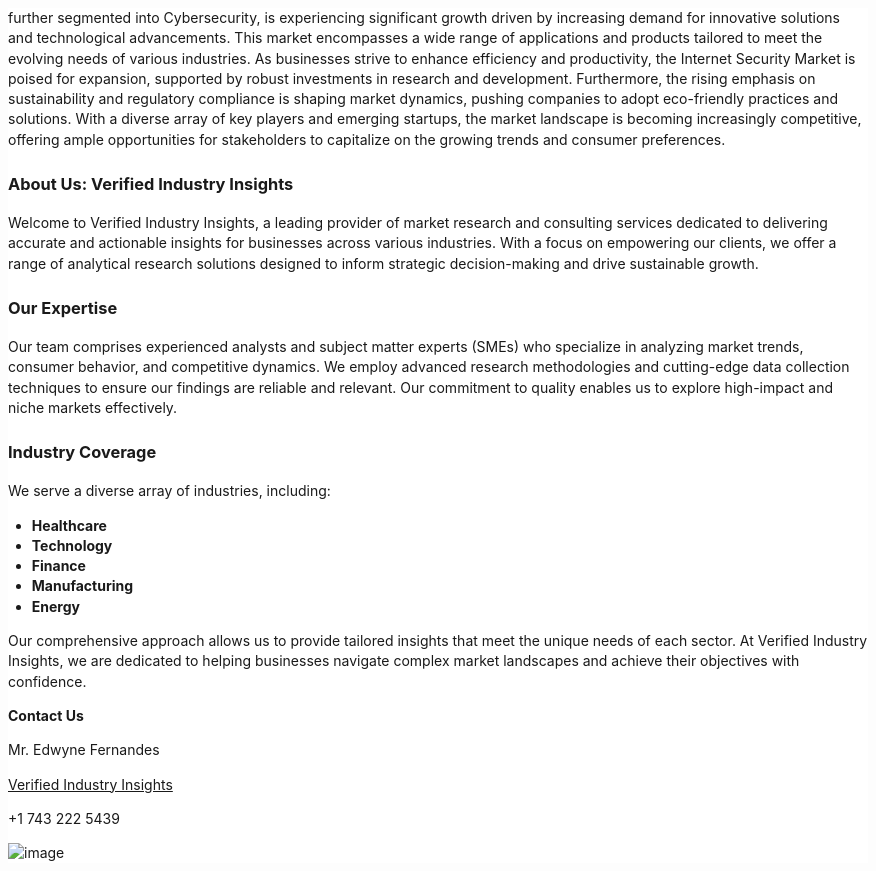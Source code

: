 further segmented into Cybersecurity, is experiencing significant growth driven by increasing demand for innovative solutions and technological advancements. This market encompasses a wide range of applications and products tailored to meet the evolving needs of various industries. As businesses strive to enhance efficiency and productivity, the Internet Security Market is poised for expansion, supported by robust investments in research and development. Furthermore, the rising emphasis on sustainability and regulatory compliance is shaping market dynamics, pushing companies to adopt eco-friendly practices and solutions. With a diverse array of key players and emerging startups, the market landscape is becoming increasingly competitive, offering ample opportunities for stakeholders to capitalize on the growing trends and consumer preferences.</p><h3>About Us: Verified Industry Insights</h3><p>Welcome to Verified Industry Insights, a leading provider of market research and consulting services dedicated to delivering accurate and actionable insights for businesses across various industries. With a focus on empowering our clients, we offer a range of analytical research solutions designed to inform strategic decision-making and drive sustainable growth.</p><h3>Our Expertise</h3><p>Our team comprises experienced analysts and subject matter experts (SMEs) who specialize in analyzing market trends, consumer behavior, and competitive dynamics. We employ advanced research methodologies and cutting-edge data collection techniques to ensure our findings are reliable and relevant. Our commitment to quality enables us to explore high-impact and niche markets effectively.</p><h3>Industry Coverage</h3><p>We serve a diverse array of industries, including:</p><ul><li><strong>Healthcare</strong></li><li><strong>Technology</strong></li><li><strong>Finance</strong></li><li><strong>Manufacturing</strong></li><li><strong>Energy</strong></li></ul><p>Our comprehensive approach allows us to provide tailored insights that meet the unique needs of each sector. At Verified Industry Insights, we are dedicated to helping businesses navigate complex market landscapes and achieve their objectives with confidence.</p><p><strong>Contact Us</strong></p><p>Mr. Edwyne Fernandes</p><p><a href="https://www.verifiedindustryinsights.com/">Verified Industry Insights</a></p><p>+1 743 222 5439</p>
![image](https://github.com/user-attachments/assets/9bf68e46-3d60-496c-b3aa-f3bff49d3d2f)
